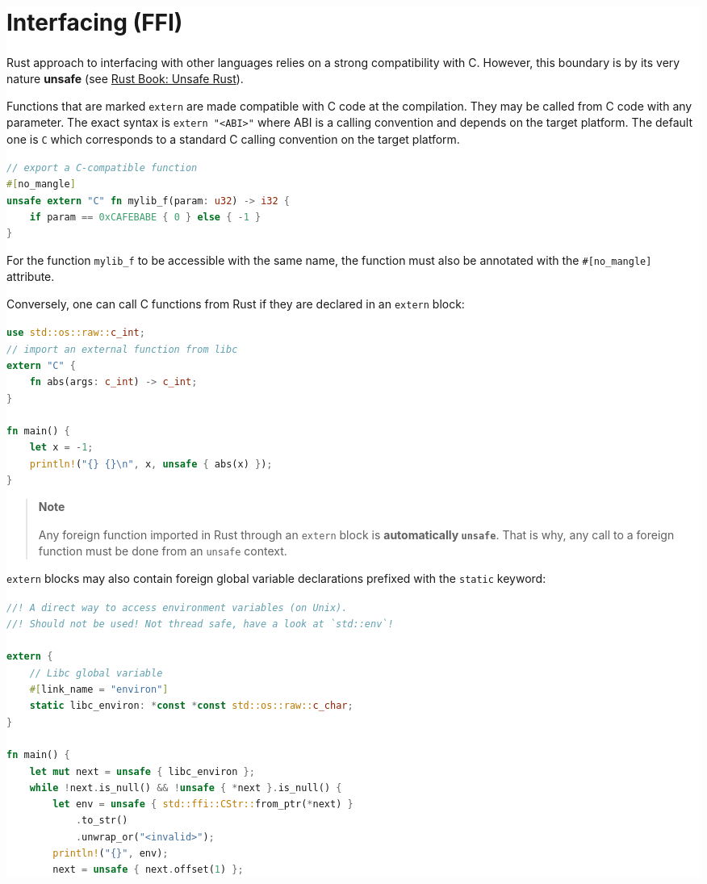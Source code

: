 # Interfacing (FFI)

Rust approach to interfacing with other languages relies on a strong
compatibility with C. However, this boundary is by its very nature **unsafe**
(see [Rust Book: Unsafe Rust]).

[Rust Book: Unsafe Rust]: https://doc.rust-lang.org/book/ch19-01-unsafe-rust.html

Functions that are marked `extern` are made compatible with C code at the
compilation. They may be called from C code with any parameter.
The exact syntax is `extern "<ABI>"` where ABI is a calling convention and
depends on the target platform. The default one is `C` which corresponds to
a standard C calling convention on the target platform.

```rust
// export a C-compatible function
#[no_mangle]
unsafe extern "C" fn mylib_f(param: u32) -> i32 {
    if param == 0xCAFEBABE { 0 } else { -1 }
}
```

For the function `mylib_f` to be accessible with the same name, the function
must also be annotated with the `#[no_mangle]` attribute.

Conversely, one can call C functions from Rust if they are declared in an
`extern` block:

```rust
use std::os::raw::c_int;
// import an external function from libc
extern "C" {
    fn abs(args: c_int) -> c_int;
}

fn main() {
    let x = -1;
    println!("{} {}\n", x, unsafe { abs(x) });
}
```

> **Note**
>
> Any foreign function imported in Rust through an `extern` block is
> **automatically `unsafe`**. That is why, any call to a foreign function
> must be done from an `unsafe` context.

`extern` blocks may also contain foreign global variable declarations prefixed
with the `static` keyword:

```rust
//! A direct way to access environment variables (on Unix).
//! Should not be used! Not thread safe, have a look at `std::env`!

extern {
    // Libc global variable
    #[link_name = "environ"]
    static libc_environ: *const *const std::os::raw::c_char;
}

fn main() {
    let mut next = unsafe { libc_environ };
    while !next.is_null() && !unsafe { *next }.is_null() {
        let env = unsafe { std::ffi::CStr::from_ptr(*next) }
            .to_str()
            .unwrap_or("<invalid>");
        println!("{}", env);
        next = unsafe { next.offset(1) };
```

[RFC 2195]: https://rust-lang.github.io/rfcs/2195-really-tagged-unions.html
[Rust Reference: Type Layout]: https://doc.rust-lang.org/reference/type-layout.html
[rust-bindgen]: https://crates.io/crates/rust-bindgen
[cbindgen]: https://crates.io/crates/cbindgen
[libc]: https://crates.io/crates/libc
[num_derive]: https://crates.io/crates/num_derive
[num_enum]: https://crates.io/crates/num_enum
[RFC 1861]: https://rust-lang.github.io/rfcs/1861-extern-types.html
[`panic-never`]: https://crates.io/crates/panic-never
[`no-panic`]: https://crates.io/crates/no-panic